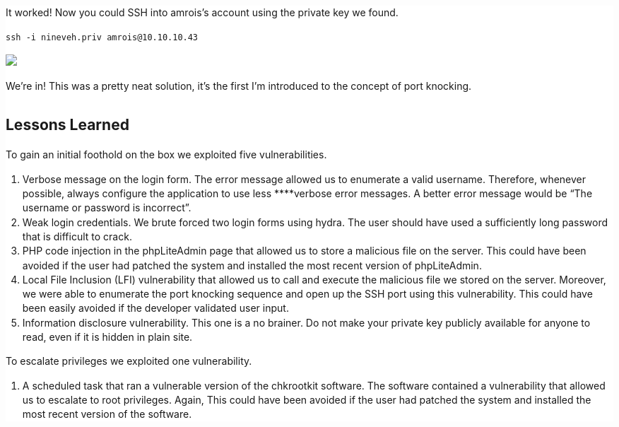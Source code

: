 It worked! Now you could SSH into amrois’s account using the private key we found.

```text
ssh -i nineveh.priv amrois@10.10.10.43
```

![](https://miro.medium.com/max/1190/1*eIH0OEDq4waJqkOv4eOQGA.png)

We’re in! This was a pretty neat solution, it’s the first I’m introduced to the concept of port knocking.

## Lessons Learned <a id="c9fc"></a>

To gain an initial foothold on the box we exploited five vulnerabilities.

1. Verbose message on the login form. The error message allowed us to enumerate a valid username. Therefore, whenever possible, always configure the application to use less ****verbose error messages. A better error message would be “The username or password is incorrect”.
2. Weak login credentials. We brute forced two login forms using hydra. The user should have used a sufficiently long password that is difficult to crack.
3. PHP code injection in the phpLiteAdmin page that allowed us to store a malicious file on the server. This could have been avoided if the user had patched the system and installed the most recent version of phpLiteAdmin.
4. Local File Inclusion \(LFI\) vulnerability that allowed us to call and execute the malicious file we stored on the server. Moreover, we were able to enumerate the port knocking sequence and open up the SSH port using this vulnerability. This could have been easily avoided if the developer validated user input.
5. Information disclosure vulnerability. This one is a no brainer. Do not make your private key publicly available for anyone to read, even if it is hidden in plain site.

To escalate privileges we exploited one vulnerability.

1. A scheduled task that ran a vulnerable version of the chkrootkit software. The software contained a vulnerability that allowed us to escalate to root privileges. Again, This could have been avoided if the user had patched the system and installed the most recent version of the software.

